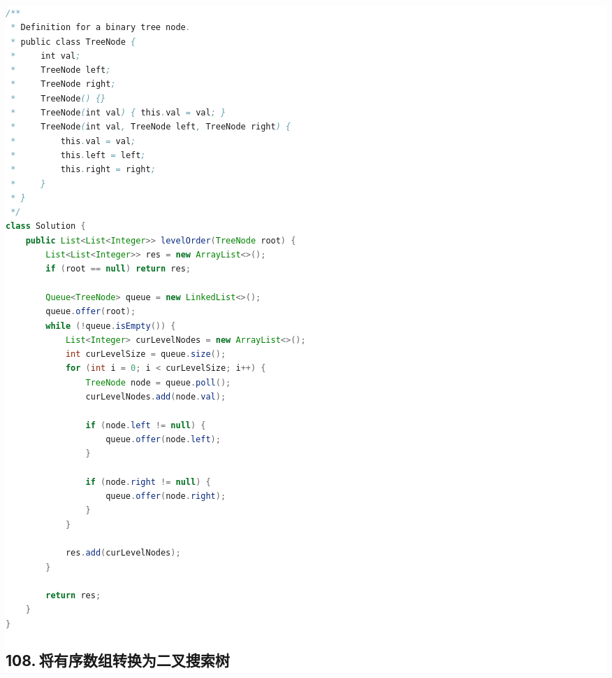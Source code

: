 

```java
/**
 * Definition for a binary tree node.
 * public class TreeNode {
 *     int val;
 *     TreeNode left;
 *     TreeNode right;
 *     TreeNode() {}
 *     TreeNode(int val) { this.val = val; }
 *     TreeNode(int val, TreeNode left, TreeNode right) {
 *         this.val = val;
 *         this.left = left;
 *         this.right = right;
 *     }
 * }
 */
class Solution {
    public List<List<Integer>> levelOrder(TreeNode root) {
        List<List<Integer>> res = new ArrayList<>();
        if (root == null) return res;

        Queue<TreeNode> queue = new LinkedList<>();
        queue.offer(root);
        while (!queue.isEmpty()) {
            List<Integer> curLevelNodes = new ArrayList<>();
            int curLevelSize = queue.size();
            for (int i = 0; i < curLevelSize; i++) {
                TreeNode node = queue.poll();
                curLevelNodes.add(node.val);

                if (node.left != null) {
                    queue.offer(node.left);
                }
            
                if (node.right != null) {
                    queue.offer(node.right);
                } 
            }

            res.add(curLevelNodes);
        }

        return res;
    }
}
```



## 108. 将有序数组转换为二叉搜索树
